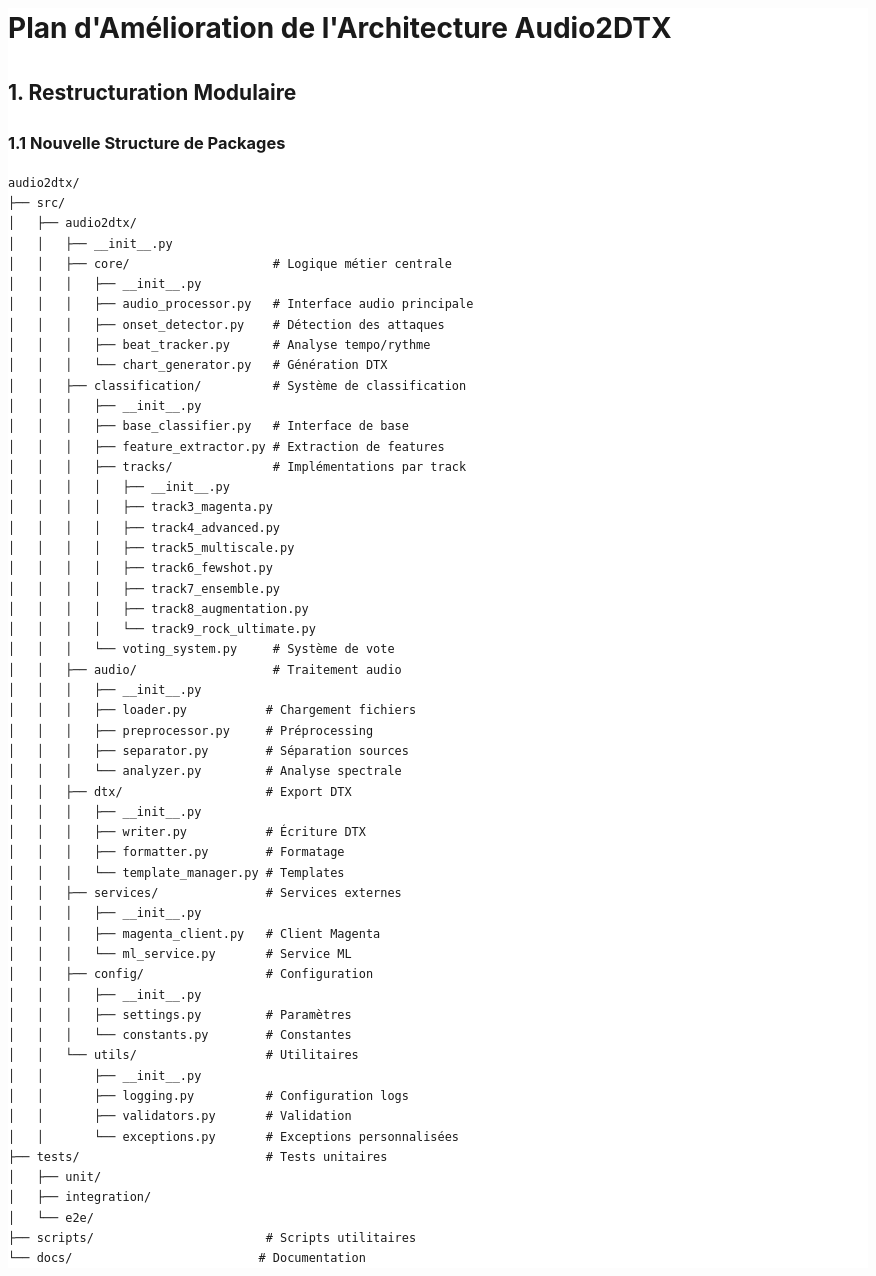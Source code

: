 # Plan d'Amélioration de l'Architecture Audio2DTX

## 1. Restructuration Modulaire

### 1.1 Nouvelle Structure de Packages
```
audio2dtx/
├── src/
│   ├── audio2dtx/
│   │   ├── __init__.py
│   │   ├── core/                    # Logique métier centrale
│   │   │   ├── __init__.py
│   │   │   ├── audio_processor.py   # Interface audio principale
│   │   │   ├── onset_detector.py    # Détection des attaques
│   │   │   ├── beat_tracker.py      # Analyse tempo/rythme
│   │   │   └── chart_generator.py   # Génération DTX
│   │   ├── classification/          # Système de classification
│   │   │   ├── __init__.py
│   │   │   ├── base_classifier.py   # Interface de base
│   │   │   ├── feature_extractor.py # Extraction de features
│   │   │   ├── tracks/              # Implémentations par track
│   │   │   │   ├── __init__.py
│   │   │   │   ├── track3_magenta.py
│   │   │   │   ├── track4_advanced.py
│   │   │   │   ├── track5_multiscale.py
│   │   │   │   ├── track6_fewshot.py
│   │   │   │   ├── track7_ensemble.py
│   │   │   │   ├── track8_augmentation.py
│   │   │   │   └── track9_rock_ultimate.py
│   │   │   └── voting_system.py     # Système de vote
│   │   ├── audio/                   # Traitement audio
│   │   │   ├── __init__.py
│   │   │   ├── loader.py           # Chargement fichiers
│   │   │   ├── preprocessor.py     # Préprocessing
│   │   │   ├── separator.py        # Séparation sources
│   │   │   └── analyzer.py         # Analyse spectrale
│   │   ├── dtx/                    # Export DTX
│   │   │   ├── __init__.py
│   │   │   ├── writer.py           # Écriture DTX
│   │   │   ├── formatter.py        # Formatage
│   │   │   └── template_manager.py # Templates
│   │   ├── services/               # Services externes
│   │   │   ├── __init__.py
│   │   │   ├── magenta_client.py   # Client Magenta
│   │   │   └── ml_service.py       # Service ML
│   │   ├── config/                 # Configuration
│   │   │   ├── __init__.py
│   │   │   ├── settings.py         # Paramètres
│   │   │   └── constants.py        # Constantes
│   │   └── utils/                  # Utilitaires
│   │       ├── __init__.py
│   │       ├── logging.py          # Configuration logs
│   │       ├── validators.py       # Validation
│   │       └── exceptions.py       # Exceptions personnalisées
├── tests/                          # Tests unitaires
│   ├── unit/
│   ├── integration/
│   └── e2e/
├── scripts/                        # Scripts utilitaires
└── docs/                          # Documentation
```
